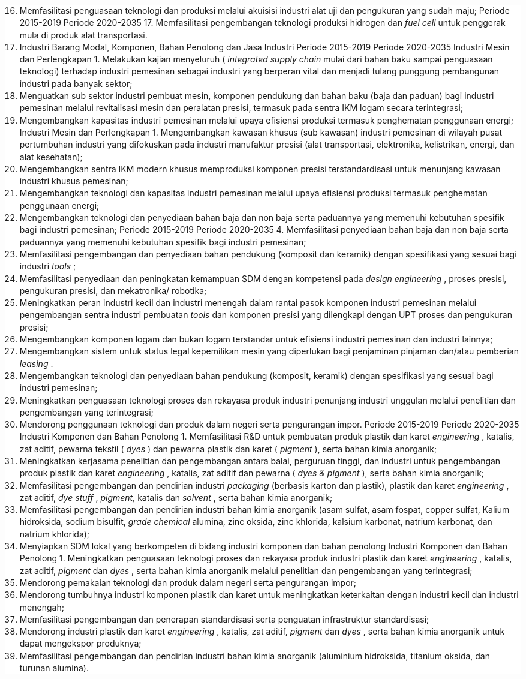 16. Memfasilitasi penguasaan teknologi dan produksi melalui akuisisi industri alat uji dan pengukuran yang sudah maju; Periode 2015-2019 Periode 2020-2035 17. Memfasilitasi pengembangan teknologi produksi hidrogen dan _fuel cell_ untuk penggerak mula di produk alat transportasi.
7. Industri Barang Modal, Komponen, Bahan Penolong dan Jasa Industri Periode 2015-2019 Periode 2020-2035 Industri Mesin dan Perlengkapan 1. Melakukan kajian menyeluruh ( _integrated_ _supply_ _chain_ mulai dari bahan baku sampai penguasaan teknologi) terhadap industri pemesinan sebagai industri yang berperan vital dan menjadi tulang punggung pembangunan industri pada banyak sektor;
2. Menguatkan sub sektor industri pembuat mesin, komponen pendukung dan bahan baku (baja dan paduan) bagi industri pemesinan melalui revitalisasi mesin dan peralatan presisi, termasuk pada sentra IKM logam secara terintegrasi;
3. Mengembangkan kapasitas industri pemesinan melalui upaya efisiensi produksi termasuk penghematan penggunaan energi; Industri Mesin dan Perlengkapan 1. Mengembangkan kawasan khusus (sub kawasan) industri pemesinan di wilayah pusat pertumbuhan industri yang difokuskan pada industri manufaktur presisi (alat transportasi, elektronika, kelistrikan, energi, dan alat kesehatan);
2. Mengembangkan sentra IKM modern khusus memproduksi komponen presisi terstandardisasi untuk menunjang kawasan industri khusus pemesinan;
3. Mengembangkan teknologi dan kapasitas industri pemesinan melalui upaya efisiensi produksi termasuk penghematan penggunaan energi;
4. Mengembangkan teknologi dan penyediaan bahan baja dan non baja serta paduannya yang memenuhi kebutuhan spesifik bagi industri pemesinan; Periode 2015-2019 Periode 2020-2035 4. Memfasilitasi penyediaan bahan baja dan non baja serta paduannya yang memenuhi kebutuhan spesifik bagi industri pemesinan;
5. Memfasilitasi pengembangan dan penyediaan bahan pendukung (komposit dan keramik) dengan spesifikasi yang sesuai bagi industri _tools_ ;
6. Memfasilitasi penyediaan dan peningkatan kemampuan SDM dengan kompetensi pada _design_ _engineering_ , proses presisi, pengukuran presisi, dan mekatronika/ robotika;
7. Meningkatkan peran industri kecil dan industri menengah dalam rantai pasok komponen industri pemesinan melalui pengembangan sentra industri pembuatan _tools_ dan komponen presisi yang dilengkapi dengan UPT proses dan pengukuran presisi;
8. Mengembangkan komponen logam dan bukan logam terstandar untuk efisiensi industri pemesinan dan industri lainnya;
9. Mengembangkan sistem untuk status legal kepemilikan mesin yang diperlukan bagi penjaminan pinjaman dan/atau pemberian _leasing_ .
5. Mengembangkan teknologi dan penyediaan bahan pendukung (komposit, keramik) dengan spesifikasi yang sesuai bagi industri pemesinan;
6. Meningkatkan penguasaan teknologi proses dan rekayasa produk industri penunjang industri unggulan melalui penelitian dan pengembangan yang terintegrasi;
7. Mendorong penggunaan teknologi dan produk dalam negeri serta pengurangan impor. Periode 2015-2019 Periode 2020-2035 Industri Komponen dan Bahan Penolong 1. Memfasilitasi R&D untuk pembuatan produk plastik dan karet _engineering_ , katalis, zat aditif, pewarna tekstil ( _dyes_ ) dan pewarna plastik dan karet ( _pigment_ ), serta bahan kimia anorganik;
2. Meningkatkan kerjasama penelitian dan pengembangan antara balai, perguruan tinggi, dan industri untuk pengembangan produk plastik dan karet _engineering_ , katalis, zat aditif dan pewarna ( _dyes &_ _pigment_ ), serta bahan kimia anorganik;
3. Memfasilitasi pengembangan dan pendirian industri _packaging_ (berbasis karton dan plastik), plastik dan karet _engineering_ , zat aditif, _dye_ _stuff_ , _pigment,_ katalis dan _solvent_ , serta bahan kimia anorganik;
4. Memfasilitasi pengembangan dan pendirian industri bahan kimia anorganik (asam sulfat, asam fospat, copper sulfat, Kalium hidroksida, sodium bisulfit, _grade_ _chemical_ alumina, zinc oksida, zinc khlorida, kalsium karbonat, natrium karbonat, dan natrium khlorida);
5. Menyiapkan SDM lokal yang berkompeten di bidang industri komponen dan bahan penolong Industri Komponen dan Bahan Penolong 1. Meningkatkan penguasaan teknologi proses dan rekayasa produk industri plastik dan karet _engineering_ , katalis, zat aditif, _pigment_ dan _dyes_ , serta bahan kimia anorganik melalui penelitian dan pengembangan yang terintegrasi;
2. Mendorong pemakaian teknologi dan produk dalam negeri serta pengurangan impor;
3. Mendorong tumbuhnya industri komponen plastik dan karet untuk meningkatkan keterkaitan dengan industri kecil dan industri menengah;
4. Memfasilitasi pengembangan dan penerapan standardisasi serta penguatan infrastruktur standardisasi;
5. Mendorong industri plastik dan karet _engineering_ , katalis, zat aditif, _pigment_ dan _dyes_ , serta bahan kimia anorganik untuk dapat mengekspor produknya;
6. Memfasilitasi pengembangan dan pendirian industri bahan kimia anorganik (aluminium hidroksida, titanium oksida, dan turunan alumina).